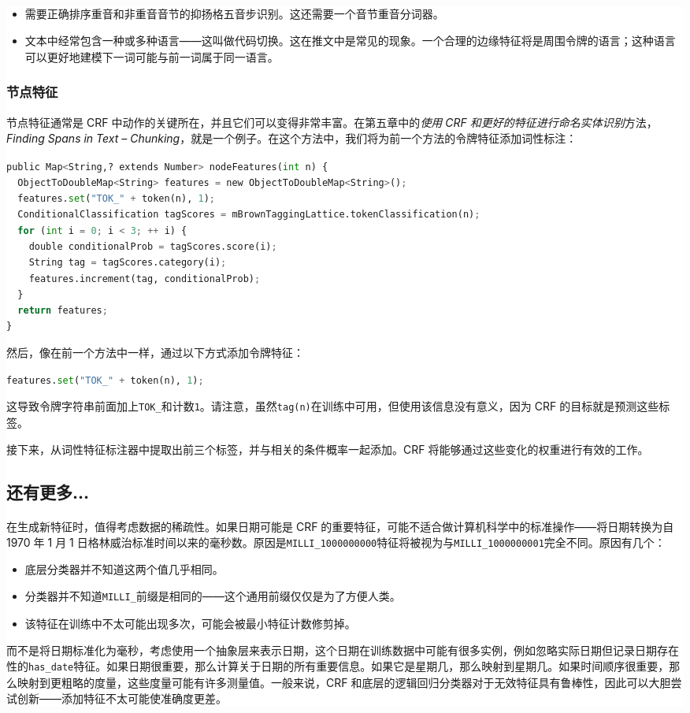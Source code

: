 +   需要正确排序重音和非重音音节的抑扬格五音步识别。这还需要一个音节重音分词器。

+   文本中经常包含一种或多种语言——这叫做代码切换。这在推文中是常见的现象。一个合理的边缘特征将是周围令牌的语言；这种语言可以更好地建模下一词可能与前一词属于同一语言。

### 节点特征

节点特征通常是 CRF 中动作的关键所在，并且它们可以变得非常丰富。在第五章中的*使用 CRF 和更好的特征进行命名实体识别*方法，*Finding Spans in Text – Chunking*，就是一个例子。在这个方法中，我们将为前一个方法的令牌特征添加词性标注：

```py
public Map<String,? extends Number> nodeFeatures(int n) {
  ObjectToDoubleMap<String> features = new ObjectToDoubleMap<String>();
  features.set("TOK_" + token(n), 1);
  ConditionalClassification tagScores = mBrownTaggingLattice.tokenClassification(n);
  for (int i = 0; i < 3; ++ i) {
    double conditionalProb = tagScores.score(i);
    String tag = tagScores.category(i);
    features.increment(tag, conditionalProb);
  }
  return features;
}
```

然后，像在前一个方法中一样，通过以下方式添加令牌特征：

```py
features.set("TOK_" + token(n), 1); 
```

这导致令牌字符串前面加上`TOK_`和计数`1`。请注意，虽然`tag(n)`在训练中可用，但使用该信息没有意义，因为 CRF 的目标就是预测这些标签。

接下来，从词性特征标注器中提取出前三个标签，并与相关的条件概率一起添加。CRF 将能够通过这些变化的权重进行有效的工作。

## 还有更多…

在生成新特征时，值得考虑数据的稀疏性。如果日期可能是 CRF 的重要特征，可能不适合做计算机科学中的标准操作——将日期转换为自 1970 年 1 月 1 日格林威治标准时间以来的毫秒数。原因是`MILLI_1000000000`特征将被视为与`MILLI_1000000001`完全不同。原因有几个：

+   底层分类器并不知道这两个值几乎相同。

+   分类器并不知道`MILLI_`前缀是相同的——这个通用前缀仅仅是为了方便人类。

+   该特征在训练中不太可能出现多次，可能会被最小特征计数修剪掉。

而不是将日期标准化为毫秒，考虑使用一个抽象层来表示日期，这个日期在训练数据中可能有很多实例，例如忽略实际日期但记录日期存在性的`has_date`特征。如果日期很重要，那么计算关于日期的所有重要信息。如果它是星期几，那么映射到星期几。如果时间顺序很重要，那么映射到更粗略的度量，这些度量可能有许多测量值。一般来说，CRF 和底层的逻辑回归分类器对于无效特征具有鲁棒性，因此可以大胆尝试创新——添加特征不太可能使准确度更差。
